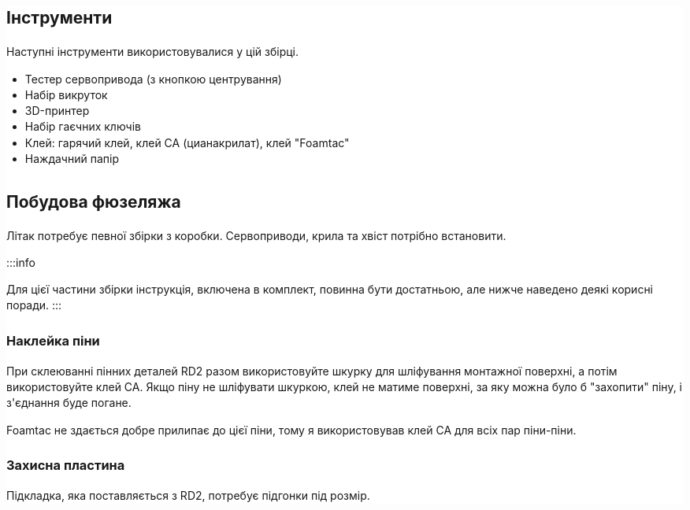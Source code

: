 ## Інструменти

Наступні інструменти використовувалися у цій збірці.

- Тестер сервопривода (з кнопкою центрування)
- Набір викруток
- 3D-принтер
- Набір гаєчних ключів
- Клей: гарячий клей, клей CA (цианакрилат), клей "Foamtac"
- Наждачний папір

## Побудова фюзеляжа

Літак потребує певної збірки з коробки. Сервоприводи, крила та хвіст потрібно встановити.

:::info

Для цієї частини збірки інструкція, включена в комплект, повинна бути достатньою, але нижче наведено деякі корисні поради.
:::


### Наклейка піни

При склеюванні пінних деталей RD2 разом використовуйте шкурку для шліфування монтажної поверхні, а потім використовуйте клей CA. Якщо піну не шліфувати шкуркою, клей не матиме поверхні, за яку можна було б "захопити" піну, і з'єднання буде погане.

Foamtac не здається добре прилипає до цієї піни, тому я використовував клей CA для всіх пар піни-піни.

### Захисна пластина

Підкладка, яка поставляється з RD2, потребує підгонки під розмір.
